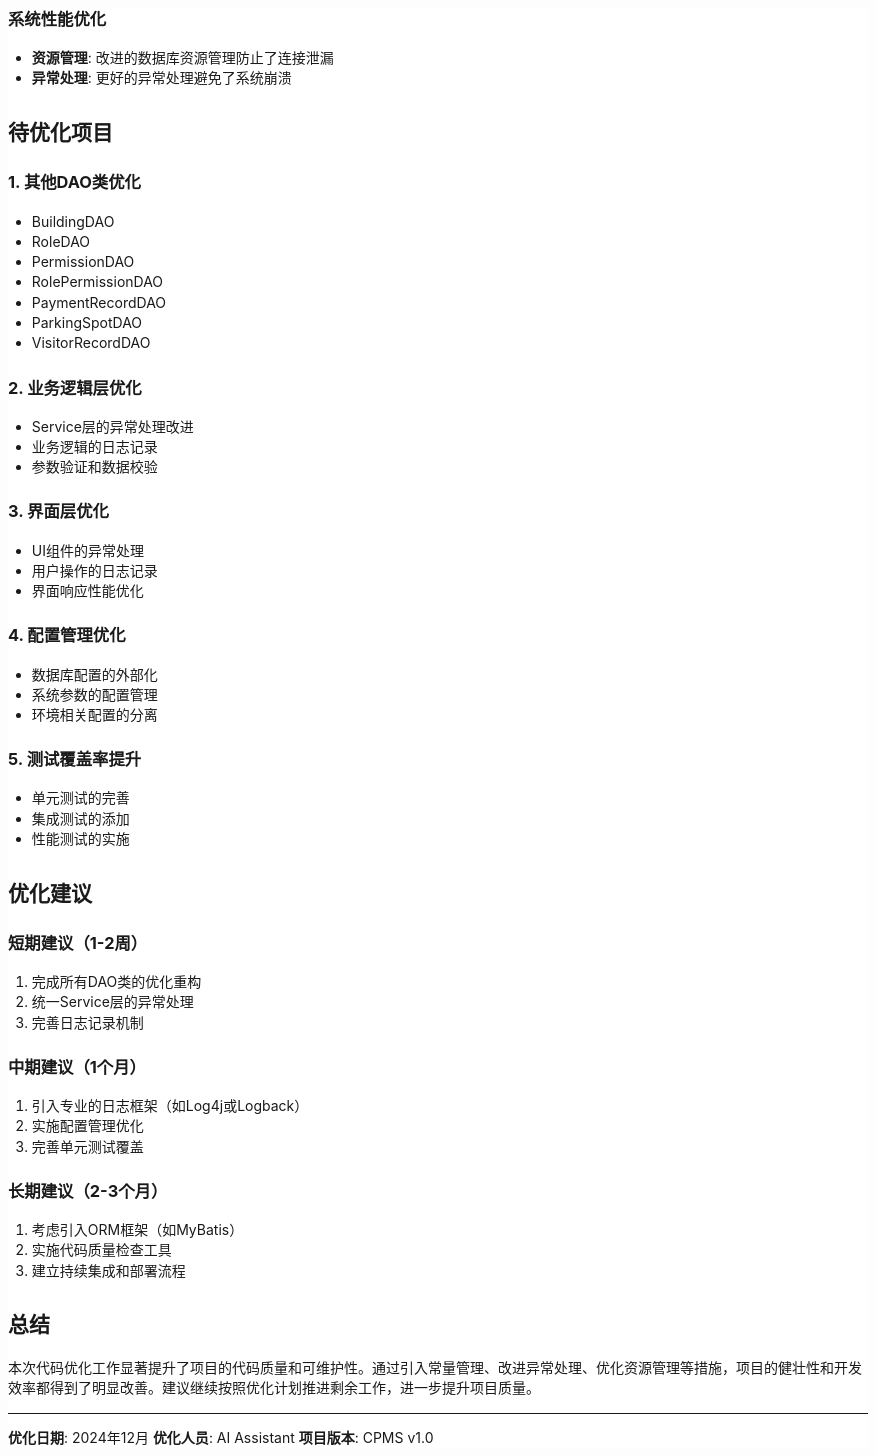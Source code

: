 ### 系统性能优化
- **资源管理**: 改进的数据库资源管理防止了连接泄漏
- **异常处理**: 更好的异常处理避免了系统崩溃

## 待优化项目

### 1. 其他DAO类优化
- BuildingDAO
- RoleDAO
- PermissionDAO
- RolePermissionDAO
- PaymentRecordDAO
- ParkingSpotDAO
- VisitorRecordDAO

### 2. 业务逻辑层优化
- Service层的异常处理改进
- 业务逻辑的日志记录
- 参数验证和数据校验

### 3. 界面层优化
- UI组件的异常处理
- 用户操作的日志记录
- 界面响应性能优化

### 4. 配置管理优化
- 数据库配置的外部化
- 系统参数的配置管理
- 环境相关配置的分离

### 5. 测试覆盖率提升
- 单元测试的完善
- 集成测试的添加
- 性能测试的实施

## 优化建议

### 短期建议（1-2周）
1. 完成所有DAO类的优化重构
2. 统一Service层的异常处理
3. 完善日志记录机制

### 中期建议（1个月）
1. 引入专业的日志框架（如Log4j或Logback）
2. 实施配置管理优化
3. 完善单元测试覆盖

### 长期建议（2-3个月）
1. 考虑引入ORM框架（如MyBatis）
2. 实施代码质量检查工具
3. 建立持续集成和部署流程

## 总结

本次代码优化工作显著提升了项目的代码质量和可维护性。通过引入常量管理、改进异常处理、优化资源管理等措施，项目的健壮性和开发效率都得到了明显改善。建议继续按照优化计划推进剩余工作，进一步提升项目质量。

---

**优化日期**: 2024年12月
**优化人员**: AI Assistant
**项目版本**: CPMS v1.0